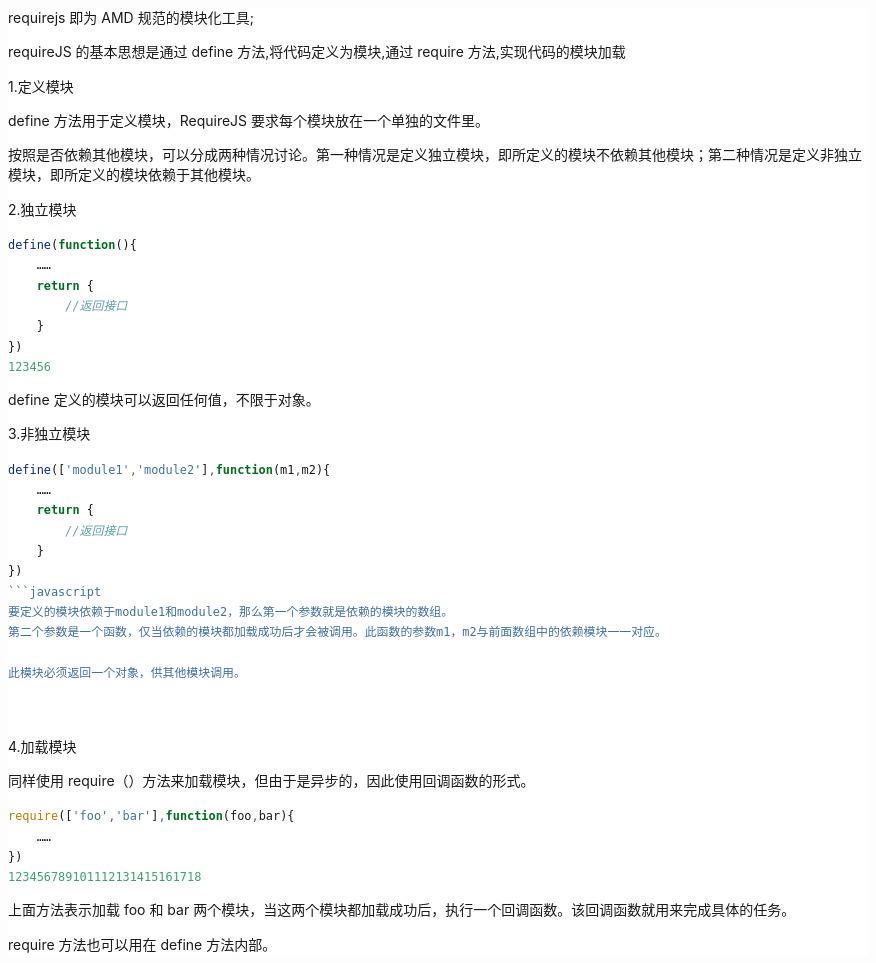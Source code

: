 requirejs 即为 AMD 规范的模块化工具;

requireJS 的基本思想是通过 define 方法,将代码定义为模块,通过 require 方法,实现代码的模块加载

1.定义模块

define 方法用于定义模块，RequireJS 要求每个模块放在一个单独的文件里。

按照是否依赖其他模块，可以分成两种情况讨论。第一种情况是定义独立模块，即所定义的模块不依赖其他模块；第二种情况是定义非独立模块，即所定义的模块依赖于其他模块。

2.独立模块

```javascript
define(function(){
    ……
    return {
        //返回接口
    }
})
123456
```

define 定义的模块可以返回任何值，不限于对象。

3.非独立模块

````javascript
define(['module1','module2'],function(m1,m2){
    ……
    return {
        //返回接口
    }
})
​```javascript
要定义的模块依赖于module1和module2，那么第一个参数就是依赖的模块的数组。
第二个参数是一个函数，仅当依赖的模块都加载成功后才会被调用。此函数的参数m1，m2与前面数组中的依赖模块一一对应。

此模块必须返回一个对象，供其他模块调用。




````

4.加载模块

同样使用 require（）方法来加载模块，但由于是异步的，因此使用回调函数的形式。

```javascript
require(['foo','bar'],function(foo,bar){
    ……
})
123456789101112131415161718
```

上面方法表示加载 foo 和 bar 两个模块，当这两个模块都加载成功后，执行一个回调函数。该回调函数就用来完成具体的任务。

require 方法也可以用在 define 方法内部。
